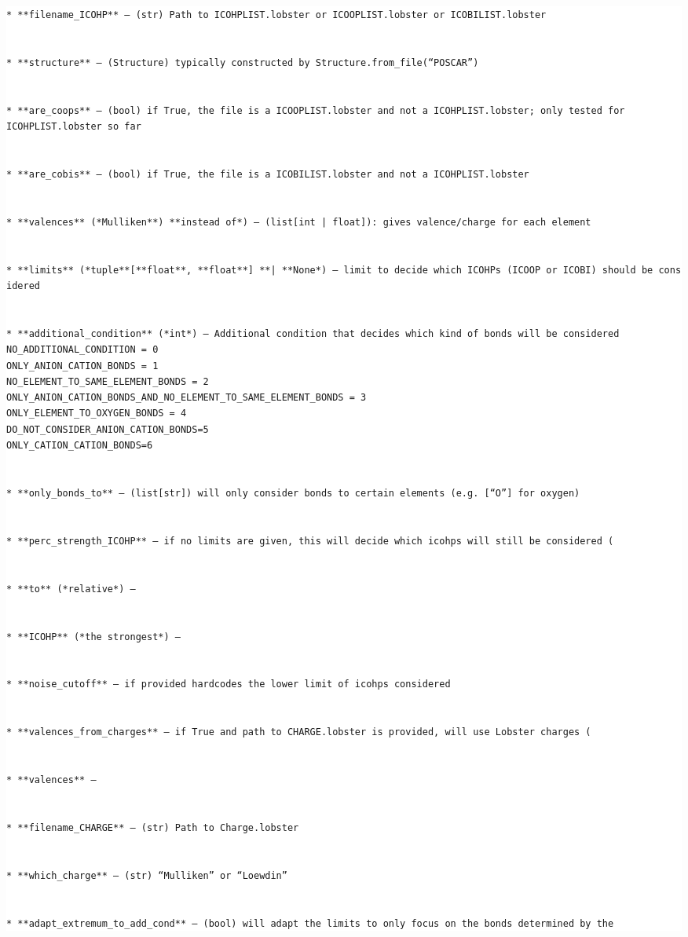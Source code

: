 
    * **filename_ICOHP** – (str) Path to ICOHPLIST.lobster or ICOOPLIST.lobster or ICOBILIST.lobster


    * **structure** – (Structure) typically constructed by Structure.from_file(“POSCAR”)


    * **are_coops** – (bool) if True, the file is a ICOOPLIST.lobster and not a ICOHPLIST.lobster; only tested for
    ICOHPLIST.lobster so far


    * **are_cobis** – (bool) if True, the file is a ICOBILIST.lobster and not a ICOHPLIST.lobster


    * **valences** (*Mulliken**) **instead of*) – (list[int | float]): gives valence/charge for each element


    * **limits** (*tuple**[**float**, **float**] **| **None*) – limit to decide which ICOHPs (ICOOP or ICOBI) should be considered


    * **additional_condition** (*int*) – Additional condition that decides which kind of bonds will be considered
    NO_ADDITIONAL_CONDITION = 0
    ONLY_ANION_CATION_BONDS = 1
    NO_ELEMENT_TO_SAME_ELEMENT_BONDS = 2
    ONLY_ANION_CATION_BONDS_AND_NO_ELEMENT_TO_SAME_ELEMENT_BONDS = 3
    ONLY_ELEMENT_TO_OXYGEN_BONDS = 4
    DO_NOT_CONSIDER_ANION_CATION_BONDS=5
    ONLY_CATION_CATION_BONDS=6


    * **only_bonds_to** – (list[str]) will only consider bonds to certain elements (e.g. [“O”] for oxygen)


    * **perc_strength_ICOHP** – if no limits are given, this will decide which icohps will still be considered (


    * **to** (*relative*) –


    * **ICOHP** (*the strongest*) –


    * **noise_cutoff** – if provided hardcodes the lower limit of icohps considered


    * **valences_from_charges** – if True and path to CHARGE.lobster is provided, will use Lobster charges (


    * **valences** –


    * **filename_CHARGE** – (str) Path to Charge.lobster


    * **which_charge** – (str) “Mulliken” or “Loewdin”


    * **adapt_extremum_to_add_cond** – (bool) will adapt the limits to only focus on the bonds determined by the
